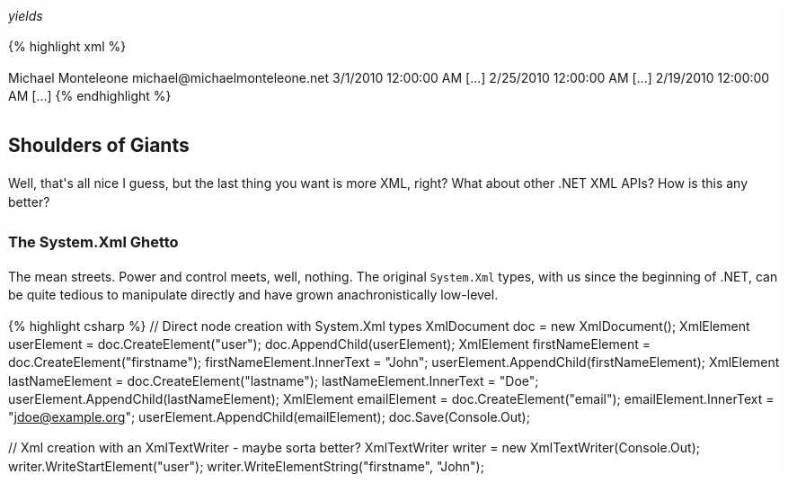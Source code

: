 *yields*

{% highlight xml %}
<?xml version="1.0" encoding="utf-8"?>
<feed xmlns="http://www.w3.org/2005/Atom">
  <title>Michael's Blog!</title>
  <link href="http://michaelmonteleone.net" />
  <link href="http://michaelmonteleone.net/feed.xml" rel="self" />
  <author>
    <name>Michael Monteleone</name>
    <email>michael@michaelmonteleone.net</email>
  </author>
  <entry>
    <title>Third post!</title>
    <link href="http://michaelmonteleone.net/2010/03/01/strike-three" />
    <updated>3/1/2010 12:00:00 AM</updated>
    <content>[...]</content>
  </entry>
  <entry>
    <title>Second post!</title>
    <link href="http://michaelmonteleone.net/2010/25/02/second-post" />
    <updated>2/25/2010 12:00:00 AM</updated>
    <content>[...]</content>
  </entry>
  <entry>
    <title>First post!</title>
    <link href="http://michaelmonteleone.net/2010/02/19/very-first-post" />
    <updated>2/19/2010 12:00:00 AM</updated>
    <content>[...]</content>
  </entry>
</feed>
{% endhighlight %}


Shoulders of Giants
-------------------

Well, that's all nice I guess, but the last thing you want is more XML, right?  What about other .NET XML APIs?  How is this any better?  

### The System.Xml Ghetto

The mean streets.  Power and control meets, well, nothing.  The original `System.Xml` types, with us since the beginning of .NET, can be quite tedious to manipulate directly and have grown anachronistically low-level.

{% highlight csharp %}
// Direct node creation with System.Xml types
XmlDocument doc = new XmlDocument();
XmlElement userElement = doc.CreateElement("user");
doc.AppendChild(userElement);
XmlElement firstNameElement = doc.CreateElement("firstname");
firstNameElement.InnerText = "John";
userElement.AppendChild(firstNameElement);
XmlElement lastNameElement = doc.CreateElement("lastname");
lastNameElement.InnerText = "Doe";
userElement.AppendChild(lastNameElement);
XmlElement emailElement = doc.CreateElement("email");
emailElement.InnerText = "jdoe@example.org";
userElement.AppendChild(emailElement);
doc.Save(Console.Out);

// Xml creation with an XmlTextWriter - maybe sorta better?
XmlTextWriter writer = new XmlTextWriter(Console.Out);
writer.WriteStartElement("user");
writer.WriteElementString("firstname", "John");